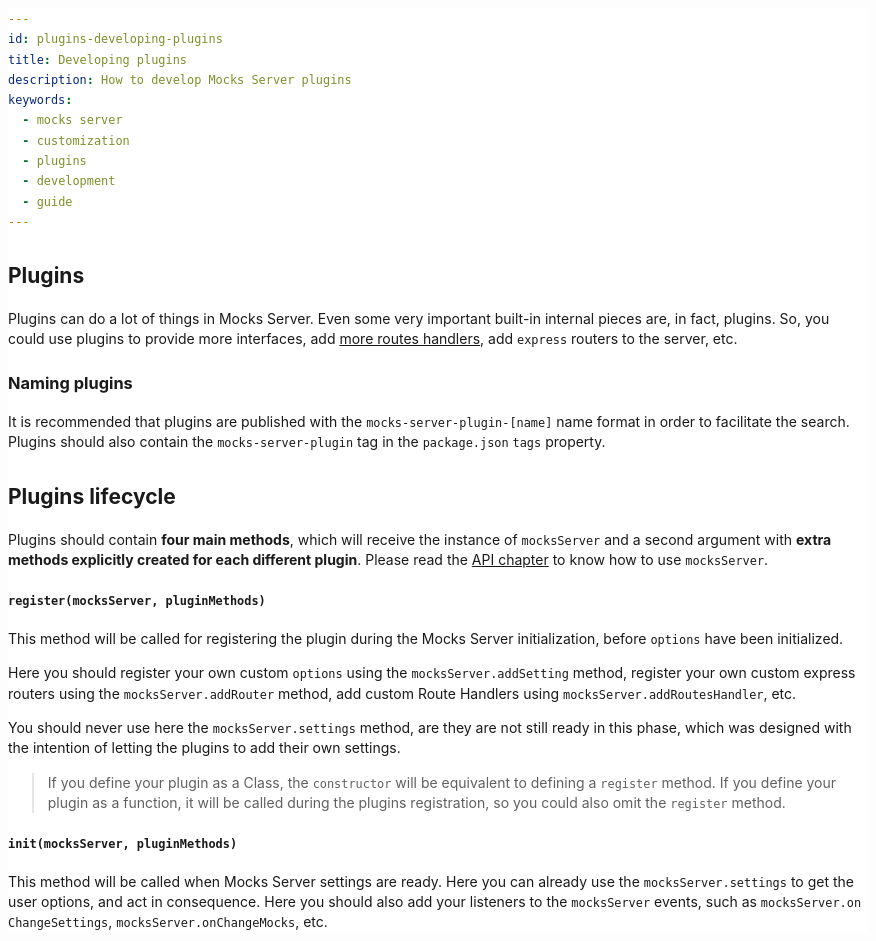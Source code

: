 ```yaml
---
id: plugins-developing-plugins
title: Developing plugins
description: How to develop Mocks Server plugins
keywords:
  - mocks server
  - customization
  - plugins
  - development
  - guide
---
```


## Plugins

Plugins can do a lot of things in Mocks Server. Even some very important built-in internal pieces are, in fact, plugins. So, you could use plugins to provide more interfaces, add [more routes handlers](api-routes-handler.md), add `express` routers to the server, etc.

### Naming plugins

It is recommended that plugins are published with the `mocks-server-plugin-[name]` name format in order to facilitate the search. Plugins should also contain the `mocks-server-plugin` tag in the `package.json` `tags` property.

## Plugins lifecycle

Plugins should contain __four main methods__, which will receive the instance of `mocksServer` and a second argument with __extra methods explicitly created for each different plugin__. Please read the [API chapter](api-mocks-server-api.md) to know how to use `mocksServer`.

#### `register(mocksServer, pluginMethods)`

This method will be called for registering the plugin during the Mocks Server initialization, before `options` have been initialized.

Here you should register your own custom `options` using the `mocksServer.addSetting` method, register your own custom express routers using the `mocksServer.addRouter` method, add custom Route Handlers using `mocksServer.addRoutesHandler`, etc.

You should never use here the `mocksServer.settings` method, are they are not still ready in this phase, which was designed with the intention of letting the plugins to add their own settings.

> If you define your plugin as a Class, the `constructor` will be equivalent to defining a `register` method. If you define your plugin as a function, it will be called during the plugins registration, so you could also omit the `register` method.

#### `init(mocksServer, pluginMethods)`

This method will be called when Mocks Server settings are ready. Here you can already use the `mocksServer.settings` to get the user options, and act in consequence. Here you should also add your listeners to the `mocksServer` events, such as `mocksServer.onChangeSettings`, `mocksServer.onChangeMocks`, etc.
